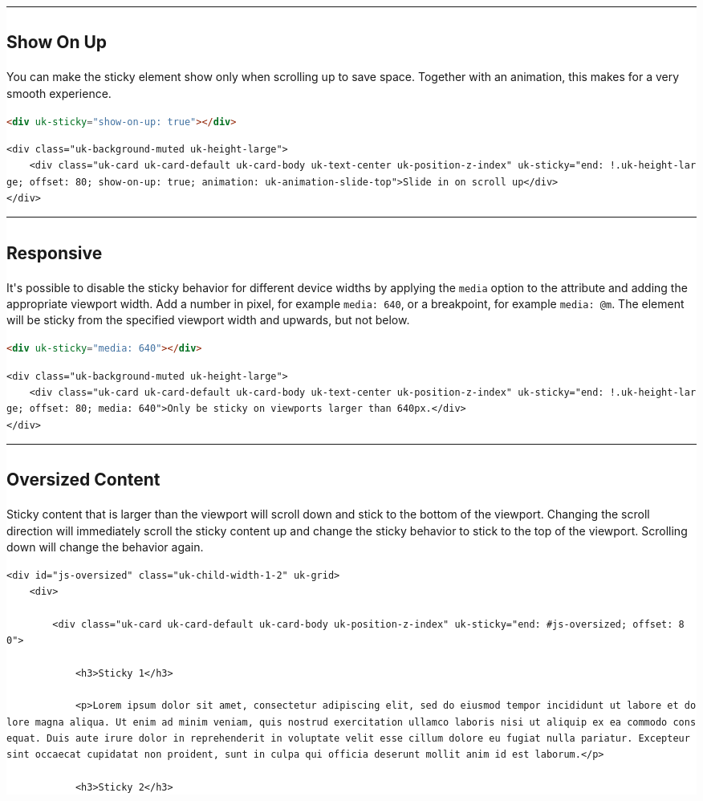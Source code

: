 ***

## Show On Up

You can make the sticky element show only when scrolling up to save space. Together with an animation, this makes for a very smooth experience.

```html
<div uk-sticky="show-on-up: true"></div>
```

```example
<div class="uk-background-muted uk-height-large">
    <div class="uk-card uk-card-default uk-card-body uk-text-center uk-position-z-index" uk-sticky="end: !.uk-height-large; offset: 80; show-on-up: true; animation: uk-animation-slide-top">Slide in on scroll up</div>
</div>
```

***

## Responsive

It's possible to disable the sticky behavior for different device widths by applying the `media` option to the attribute and adding the appropriate viewport width. Add a number in pixel, for example `media: 640`, or a breakpoint, for example `media: @m`. The element will be sticky from the specified viewport width and upwards, but not below.

```html
<div uk-sticky="media: 640"></div>
```

```example
<div class="uk-background-muted uk-height-large">
    <div class="uk-card uk-card-default uk-card-body uk-text-center uk-position-z-index" uk-sticky="end: !.uk-height-large; offset: 80; media: 640">Only be sticky on viewports larger than 640px.</div>
</div>
```

***

## Oversized Content

Sticky content that is larger than the viewport will scroll down and stick to the bottom of the viewport. Changing the scroll direction will immediately scroll the sticky content up and change the sticky behavior to stick to the top of the viewport. Scrolling down will change the behavior again.

```example
<div id="js-oversized" class="uk-child-width-1-2" uk-grid>
    <div>

        <div class="uk-card uk-card-default uk-card-body uk-position-z-index" uk-sticky="end: #js-oversized; offset: 80">

            <h3>Sticky 1</h3>

            <p>Lorem ipsum dolor sit amet, consectetur adipiscing elit, sed do eiusmod tempor incididunt ut labore et dolore magna aliqua. Ut enim ad minim veniam, quis nostrud exercitation ullamco laboris nisi ut aliquip ex ea commodo consequat. Duis aute irure dolor in reprehenderit in voluptate velit esse cillum dolore eu fugiat nulla pariatur. Excepteur sint occaecat cupidatat non proident, sunt in culpa qui officia deserunt mollit anim id est laborum.</p>

            <h3>Sticky 2</h3>

```